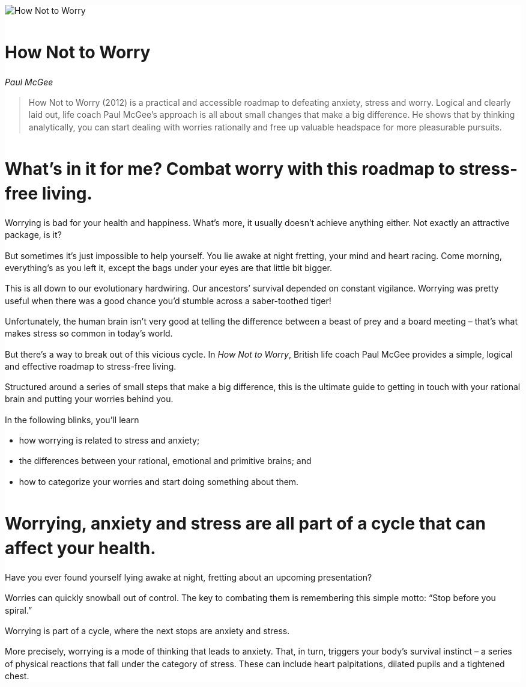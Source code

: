 ![How Not to Worry](https://images.blinkist.com/images/books/5bebf0016cee070007d42986/1_1/470.jpg)
# How Not to Worry
*Paul McGee*

>How Not to Worry (2012) is a practical and accessible roadmap to defeating anxiety, stress and worry. Logical and clearly laid out, life coach Paul McGee’s approach is all about small changes that make a big difference. He shows that by thinking analytically, you can start dealing with worries rationally and free up valuable headspace for more pleasurable pursuits.


# What’s in it for me? Combat worry with this roadmap to stress-free living.

Worrying is bad for your health and happiness. What’s more, it usually doesn’t achieve anything either. Not exactly an attractive package, is it?

But sometimes it’s just impossible to help yourself. You lie awake at night fretting, your mind and heart racing. Come morning, everything’s as you left it, except the bags under your eyes are that little bit bigger.

This is all down to our evolutionary hardwiring. Our ancestors’ survival depended on constant vigilance. Worrying was pretty useful when there was a good chance you’d stumble across a saber-toothed tiger!

Unfortunately, the human brain isn’t very good at telling the difference between a beast of prey and a board meeting – that’s what makes stress so common in today’s world.

But there’s a way to break out of this vicious cycle. In *How Not to Worry*, British life coach Paul McGee provides a simple, logical and effective roadmap to stress-free living.

Structured around a series of small steps that make a big difference, this is the ultimate guide to getting in touch with your rational brain and putting your worries behind you.

In the following blinks, you’ll learn

- how worrying is related to stress and anxiety;

- the differences between your rational, emotional and primitive brains; and

- how to categorize your worries and start doing something about them.


# Worrying, anxiety and stress are all part of a cycle that can affect your health.

Have you ever found yourself lying awake at night, fretting about an upcoming presentation?

Worries can quickly snowball out of control. The key to combating them is remembering this simple motto: “Stop before you spiral.”

Worrying is part of a cycle, where the next stops are anxiety and stress.

More precisely, worrying is a mode of thinking that leads to anxiety. That, in turn, triggers your body’s survival instinct – a series of physical reactions that fall under the category of stress. These can include heart palpitations, dilated pupils and a tightened chest.

